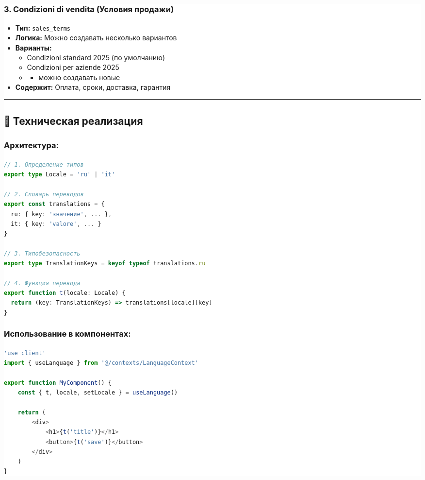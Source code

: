 ### 3. Condizioni di vendita (Условия продажи)

- **Тип:** `sales_terms`
- **Логика:** Можно создавать несколько вариантов
- **Варианты:**
  - Condizioni standard 2025 (по умолчанию)
  - Condizioni per aziende 2025
  - - можно создавать новые
- **Содержит:** Оплата, сроки, доставка, гарантия

---

## 🔧 Техническая реализация

### Архитектура:

```typescript
// 1. Определение типов
export type Locale = 'ru' | 'it'

// 2. Словарь переводов
export const translations = {
  ru: { key: 'значение', ... },
  it: { key: 'valore', ... }
}

// 3. Типобезопасность
export type TranslationKeys = keyof typeof translations.ru

// 4. Функция перевода
export function t(locale: Locale) {
  return (key: TranslationKeys) => translations[locale][key]
}
```

### Использование в компонентах:

```typescript
'use client'
import { useLanguage } from '@/contexts/LanguageContext'

export function MyComponent() {
	const { t, locale, setLocale } = useLanguage()

	return (
		<div>
			<h1>{t('title')}</h1>
			<button>{t('save')}</button>
		</div>
	)
}
```
